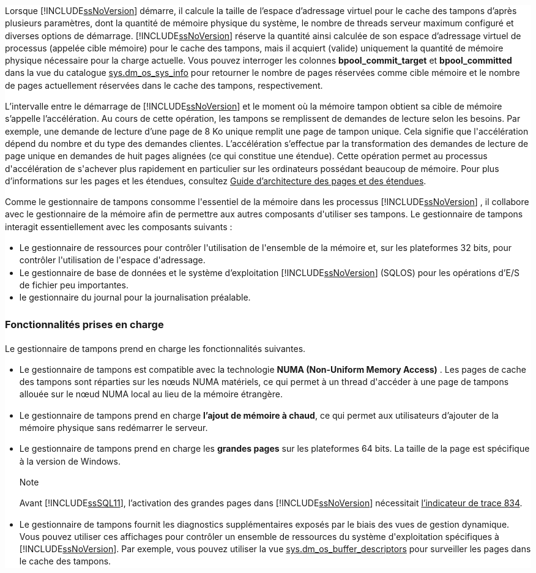 Lorsque [!INCLUDE[ssNoVersion](../includes/ssnoversion-md.md)] démarre, il calcule la taille de l’espace d’adressage virtuel pour le cache des tampons d’après plusieurs paramètres, dont la quantité de mémoire physique du système, le nombre de threads serveur maximum configuré et diverses options de démarrage. [!INCLUDE[ssNoVersion](../includes/ssnoversion-md.md)] réserve la quantité ainsi calculée de son espace d’adressage virtuel de processus (appelée cible mémoire) pour le cache des tampons, mais il acquiert (valide) uniquement la quantité de mémoire physique nécessaire pour la charge actuelle. Vous pouvez interroger les colonnes **bpool_commit_target** et **bpool_committed** dans la vue du catalogue [sys.dm_os_sys_info](../relational-databases/system-dynamic-management-views/sys-dm-os-sys-info-transact-sql.md) pour retourner le nombre de pages réservées comme cible mémoire et le nombre de pages actuellement réservées dans le cache des tampons, respectivement.

L’intervalle entre le démarrage de [!INCLUDE[ssNoVersion](../includes/ssnoversion-md.md)] et le moment où la mémoire tampon obtient sa cible de mémoire s’appelle l’accélération. Au cours de cette opération, les tampons se remplissent de demandes de lecture selon les besoins. Par exemple, une demande de lecture d’une page de 8 Ko unique remplit une page de tampon unique. Cela signifie que l'accélération dépend du nombre et du type des demandes clientes. L’accélération s’effectue par la transformation des demandes de lecture de page unique en demandes de huit pages alignées (ce qui constitue une étendue). Cette opération permet au processus d'accélération de s'achever plus rapidement en particulier sur les ordinateurs possédant beaucoup de mémoire. Pour plus d’informations sur les pages et les étendues, consultez [Guide d’architecture des pages et des étendues](../relational-databases/pages-and-extents-architecture-guide.md#pages-and-extents).

Comme le gestionnaire de tampons consomme l'essentiel de la mémoire dans les processus [!INCLUDE[ssNoVersion](../includes/ssnoversion-md.md)] , il collabore avec le gestionnaire de la mémoire afin de permettre aux autres composants d'utiliser ses tampons. Le gestionnaire de tampons interagit essentiellement avec les composants suivants :

* Le gestionnaire de ressources pour contrôler l'utilisation de l'ensemble de la mémoire et, sur les plateformes 32 bits, pour contrôler l'utilisation de l'espace d'adressage.  
* Le gestionnaire de base de données et le système d’exploitation [!INCLUDE[ssNoVersion](../includes/ssnoversion-md.md)] (SQLOS) pour les opérations d’E/S de fichier peu importantes.  
* le gestionnaire du journal pour la journalisation préalable.  

### <a name="supported-features"></a>Fonctionnalités prises en charge
Le gestionnaire de tampons prend en charge les fonctionnalités suivantes.

* Le gestionnaire de tampons est compatible avec la technologie **NUMA (Non-Uniform Memory Access)** . Les pages de cache des tampons sont réparties sur les nœuds NUMA matériels, ce qui permet à un thread d'accéder à une page de tampons allouée sur le nœud NUMA local au lieu de la mémoire étrangère. 
* Le gestionnaire de tampons prend en charge **l’ajout de mémoire à chaud**, ce qui permet aux utilisateurs d’ajouter de la mémoire physique sans redémarrer le serveur. 
* Le gestionnaire de tampons prend en charge les **grandes pages** sur les plateformes 64 bits. La taille de la page est spécifique à la version de Windows.

  > [!NOTE]
  > Avant [!INCLUDE[ssSQL11](../includes/sssql11-md.md)], l’activation des grandes pages dans [!INCLUDE[ssNoVersion](../includes/ssnoversion-md.md)] nécessitait [l’indicateur de trace 834](../t-sql/database-console-commands/dbcc-traceon-trace-flags-transact-sql.md).  

* Le gestionnaire de tampons fournit les diagnostics supplémentaires exposés par le biais des vues de gestion dynamique. Vous pouvez utiliser ces affichages pour contrôler un ensemble de ressources du système d'exploitation spécifiques à [!INCLUDE[ssNoVersion](../includes/ssnoversion-md.md)]. Par exemple, vous pouvez utiliser la vue [sys.dm_os_buffer_descriptors](../relational-databases/system-dynamic-management-views/sys-dm-os-buffer-descriptors-transact-sql.md) pour surveiller les pages dans le cache des tampons.   

